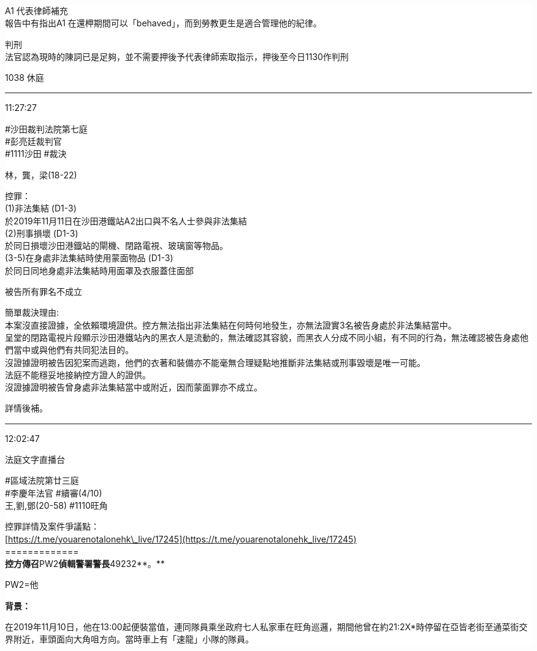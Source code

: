 A1 代表律師補充  
報告中有指出A1 在還柙期間可以「behaved」，而到勞教更生是適合管理他的紀律。  
  
判刑  
法官認為現時的陳詞已是足夠，並不需要押後予代表律師索取指示，押後至今日1130作判刑  
  
1038 休庭

---
      
11:27:27



\#沙田裁判法院第七庭  
\#彭亮廷裁判官  
\#1111沙田 \#裁決  
  
林，龔，梁(18-22)  
  
控罪：  
(1)非法集結 (D1-3)  
於2019年11月11日在沙田港鐵站A2出口與不名人士參與非法集結  
(2)刑事損壞 (D1-3)  
於同日損壞沙田港鐡站的閘機、閉路電視、玻璃窗等物品。  
(3-5)在身處非法集結時使用蒙面物品 (D1-3)  
於同日同地身處非法集結時用面罩及衣服蓋住面部  
  
被告所有罪名不成立  
  
簡單裁決理由:  
本案沒直接證據，全依賴環境證供。控方無法指出非法集結在何時何地發生，亦無法證實3名被告身處於非法集結當中。  
呈堂的閉路電視片段顯示沙田港鐵站內的黑衣人是流動的，無法確認其容貌，而黑衣人分成不同小組，有不同的行為，無法確認被告身處他們當中或與他們有共同犯法目的。  
沒證據證明被告因犯案而逃跑，他們的衣著和裝備亦不能毫無合理疑點地推斷非法集結或刑事毀壞是唯一可能。  
法庭不能穩妥地接納控方證人的證供。  
沒證據證明被告曾身處非法集結當中或附近，因而蒙面罪亦不成立。  
  
詳情後補。

---
      
12:02:47

法庭文字直播台

\#區域法院第廿三庭  
\#李慶年法官 \#續審(4/10)  
王,劉,鄧(20-58) \#1110旺角  
  
控罪詳情及案件爭議點：  
[https://t.me/youarenotalonehk\_live/17245](https://t.me/youarenotalonehk_live/17245)  
\=============  
**控方傳召**PW2**偵輯警署警長**49232**。**  
  
PW2=他  
  
**背景：**  
  
在2019年11月10日，他在13:00起便裝當值，連同隊員乘坐政府七人私家車在旺角巡邏，期間他曾在約21:2X\*時停留在亞皆老街至通菜街交界附近，車頭面向大角咀方向。當時車上有「速龍」小隊的隊員。  
  